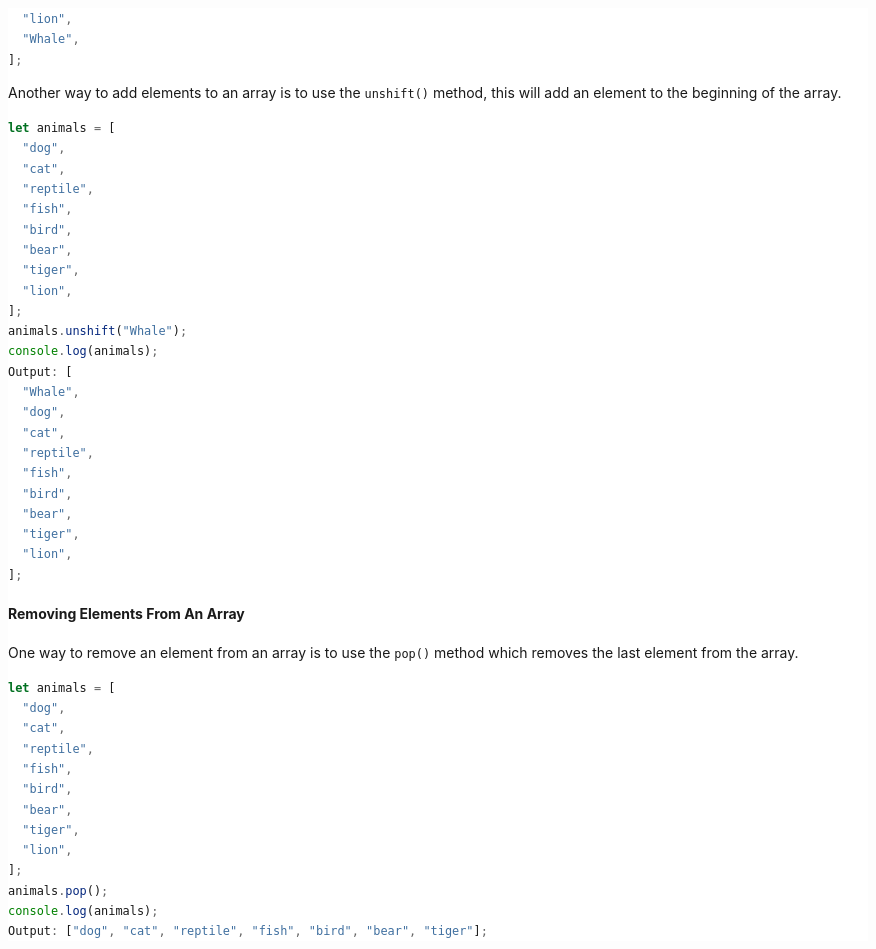 ```js
  "lion",
  "Whale",
];
```

Another way to add elements to an array is to use the `unshift()` method, this will add an element to the beginning of the array.

```js
let animals = [
  "dog",
  "cat",
  "reptile",
  "fish",
  "bird",
  "bear",
  "tiger",
  "lion",
];
animals.unshift("Whale");
console.log(animals);
Output: [
  "Whale",
  "dog",
  "cat",
  "reptile",
  "fish",
  "bird",
  "bear",
  "tiger",
  "lion",
];
```

#### Removing Elements From An Array

One way to remove an element from an array is to use the `pop()` method which removes the last element from the array.

```js
let animals = [
  "dog",
  "cat",
  "reptile",
  "fish",
  "bird",
  "bear",
  "tiger",
  "lion",
];
animals.pop();
console.log(animals);
Output: ["dog", "cat", "reptile", "fish", "bird", "bear", "tiger"];
```
